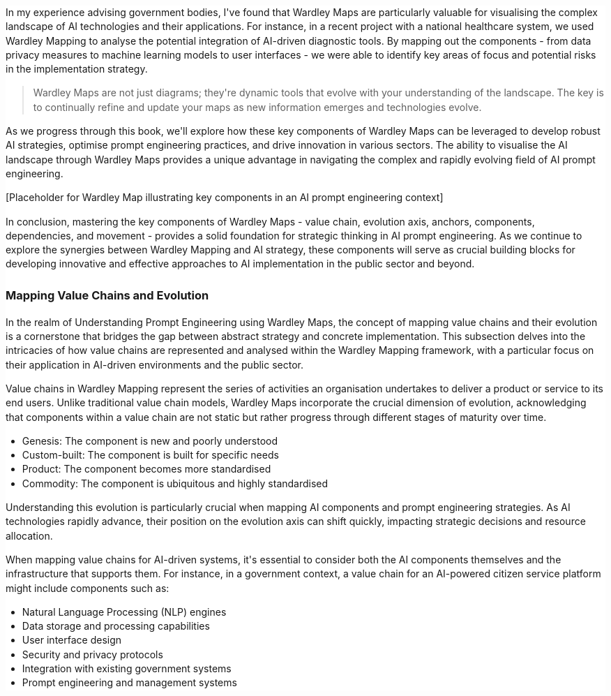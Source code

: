 In my experience advising government bodies, I've found that Wardley Maps are particularly valuable for visualising the complex landscape of AI technologies and their applications. For instance, in a recent project with a national healthcare system, we used Wardley Mapping to analyse the potential integration of AI-driven diagnostic tools. By mapping out the components - from data privacy measures to machine learning models to user interfaces - we were able to identify key areas of focus and potential risks in the implementation strategy.

> Wardley Maps are not just diagrams; they're dynamic tools that evolve with your understanding of the landscape. The key is to continually refine and update your maps as new information emerges and technologies evolve.

As we progress through this book, we'll explore how these key components of Wardley Maps can be leveraged to develop robust AI strategies, optimise prompt engineering practices, and drive innovation in various sectors. The ability to visualise the AI landscape through Wardley Maps provides a unique advantage in navigating the complex and rapidly evolving field of AI prompt engineering.

[Placeholder for Wardley Map illustrating key components in an AI prompt engineering context]

In conclusion, mastering the key components of Wardley Maps - value chain, evolution axis, anchors, components, dependencies, and movement - provides a solid foundation for strategic thinking in AI prompt engineering. As we continue to explore the synergies between Wardley Mapping and AI strategy, these components will serve as crucial building blocks for developing innovative and effective approaches to AI implementation in the public sector and beyond.

### <a id="mapping-value-chains-and-evolution"></a>Mapping Value Chains and Evolution

In the realm of Understanding Prompt Engineering using Wardley Maps, the concept of mapping value chains and their evolution is a cornerstone that bridges the gap between abstract strategy and concrete implementation. This subsection delves into the intricacies of how value chains are represented and analysed within the Wardley Mapping framework, with a particular focus on their application in AI-driven environments and the public sector.

Value chains in Wardley Mapping represent the series of activities an organisation undertakes to deliver a product or service to its end users. Unlike traditional value chain models, Wardley Maps incorporate the crucial dimension of evolution, acknowledging that components within a value chain are not static but rather progress through different stages of maturity over time.

- Genesis: The component is new and poorly understood
- Custom-built: The component is built for specific needs
- Product: The component becomes more standardised
- Commodity: The component is ubiquitous and highly standardised

Understanding this evolution is particularly crucial when mapping AI components and prompt engineering strategies. As AI technologies rapidly advance, their position on the evolution axis can shift quickly, impacting strategic decisions and resource allocation.

When mapping value chains for AI-driven systems, it's essential to consider both the AI components themselves and the infrastructure that supports them. For instance, in a government context, a value chain for an AI-powered citizen service platform might include components such as:

- Natural Language Processing (NLP) engines
- Data storage and processing capabilities
- User interface design
- Security and privacy protocols
- Integration with existing government systems
- Prompt engineering and management systems

